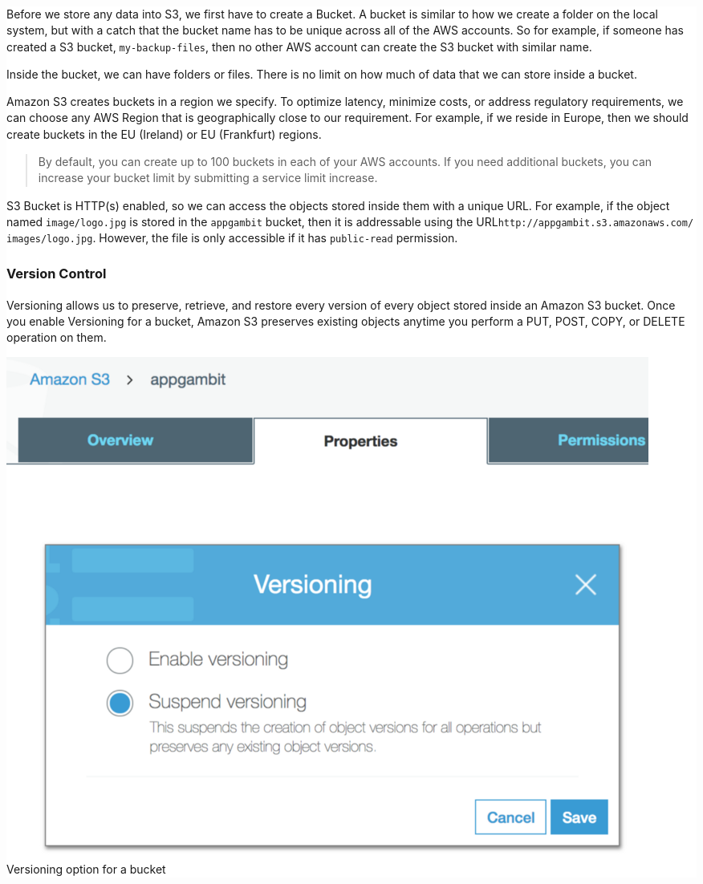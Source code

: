 Before we store any data into S3, we first have to create a Bucket. A bucket is similar to how we create a folder on the local system, but with a catch that the bucket name has to be unique across all of the AWS accounts. So for example, if someone has created a S3 bucket, `my-backup-files`, then no other AWS account can create the S3 bucket with similar name.

Inside the bucket, we can have folders or files. There is no limit on how much of data that we can store inside a bucket.

Amazon S3 creates buckets in a region we specify. To optimize latency, minimize costs, or address regulatory requirements, we can choose any AWS Region that is geographically close to our requirement. For example, if we reside in Europe, then we should create buckets in the EU (Ireland) or EU (Frankfurt) regions.

> By default, you can create up to 100 buckets in each of your AWS accounts. If you need additional buckets, you can increase your bucket limit by submitting a service limit increase.

S3 Bucket is HTTP(s) enabled, so we can access the objects stored inside them with a unique URL. For example, if the object named `image/logo.jpg` is stored in the `appgambit` bucket, then it is addressable using the URL`http://appgambit.s3.amazonaws.com/images/logo.jpg`. However, the file is only accessible if it has `public-read` permission.

### Version Control

Versioning allows us to preserve, retrieve, and restore every version of every object stored inside an Amazon S3 bucket. Once you enable Versioning for a bucket, Amazon S3 preserves existing objects anytime you perform a PUT, POST, COPY, or DELETE operation on them.

![Versioning option for a bucket](../img/1__r7DQ1KP95s62TOxx1pMXjQ.png)
Versioning option for a bucket

